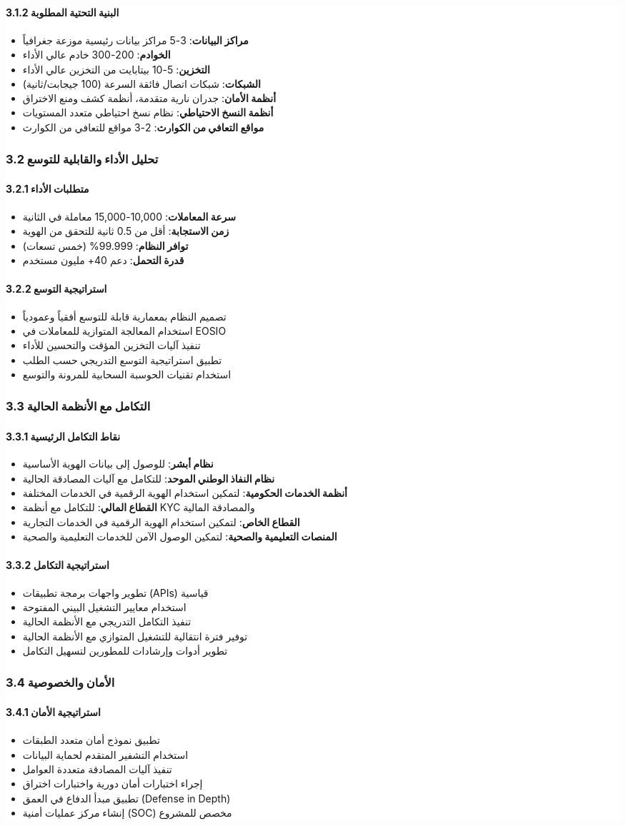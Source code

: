 #### 3.1.2 البنية التحتية المطلوبة

- **مراكز البيانات**: 3-5 مراكز بيانات رئيسية موزعة جغرافياً
- **الخوادم**: 200-300 خادم عالي الأداء
- **التخزين**: 5-10 بيتابايت من التخزين عالي الأداء
- **الشبكات**: شبكات اتصال فائقة السرعة (100 جيجابت/ثانية)
- **أنظمة الأمان**: جدران نارية متقدمة، أنظمة كشف ومنع الاختراق
- **أنظمة النسخ الاحتياطي**: نظام نسخ احتياطي متعدد المستويات
- **مواقع التعافي من الكوارث**: 2-3 مواقع للتعافي من الكوارث

### 3.2 تحليل الأداء والقابلية للتوسع

#### 3.2.1 متطلبات الأداء

- **سرعة المعاملات**: 10,000-15,000 معاملة في الثانية
- **زمن الاستجابة**: أقل من 0.5 ثانية للتحقق من الهوية
- **توافر النظام**: 99.999% (خمس تسعات)
- **قدرة التحمل**: دعم 40+ مليون مستخدم

#### 3.2.2 استراتيجية التوسع

- تصميم النظام بمعمارية قابلة للتوسع أفقياً وعمودياً
- استخدام المعالجة المتوازية للمعاملات في EOSIO
- تنفيذ آليات التخزين المؤقت والتحسين للأداء
- تطبيق استراتيجية التوسع التدريجي حسب الطلب
- استخدام تقنيات الحوسبة السحابية للمرونة والتوسع

### 3.3 التكامل مع الأنظمة الحالية

#### 3.3.1 نقاط التكامل الرئيسية

- **نظام أبشر**: للوصول إلى بيانات الهوية الأساسية
- **نظام النفاذ الوطني الموحد**: للتكامل مع آليات المصادقة الحالية
- **أنظمة الخدمات الحكومية**: لتمكين استخدام الهوية الرقمية في الخدمات المختلفة
- **القطاع المالي**: للتكامل مع أنظمة KYC والمصادقة المالية
- **القطاع الخاص**: لتمكين استخدام الهوية الرقمية في الخدمات التجارية
- **المنصات التعليمية والصحية**: لتمكين الوصول الآمن للخدمات التعليمية والصحية

#### 3.3.2 استراتيجية التكامل

- تطوير واجهات برمجة تطبيقات (APIs) قياسية
- استخدام معايير التشغيل البيني المفتوحة
- تنفيذ التكامل التدريجي مع الأنظمة الحالية
- توفير فترة انتقالية للتشغيل المتوازي مع الأنظمة الحالية
- تطوير أدوات وإرشادات للمطورين لتسهيل التكامل

### 3.4 الأمان والخصوصية

#### 3.4.1 استراتيجية الأمان

- تطبيق نموذج أمان متعدد الطبقات
- استخدام التشفير المتقدم لحماية البيانات
- تنفيذ آليات المصادقة متعددة العوامل
- إجراء اختبارات أمان دورية واختبارات اختراق
- تطبيق مبدأ الدفاع في العمق (Defense in Depth)
- إنشاء مركز عمليات أمنية (SOC) مخصص للمشروع
